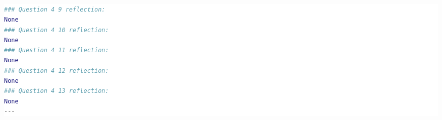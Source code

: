 ```python
### Question 4 9 reflection:
None
### Question 4 10 reflection:
None
### Question 4 11 reflection:
None
### Question 4 12 reflection:
None
### Question 4 13 reflection:
None
---
